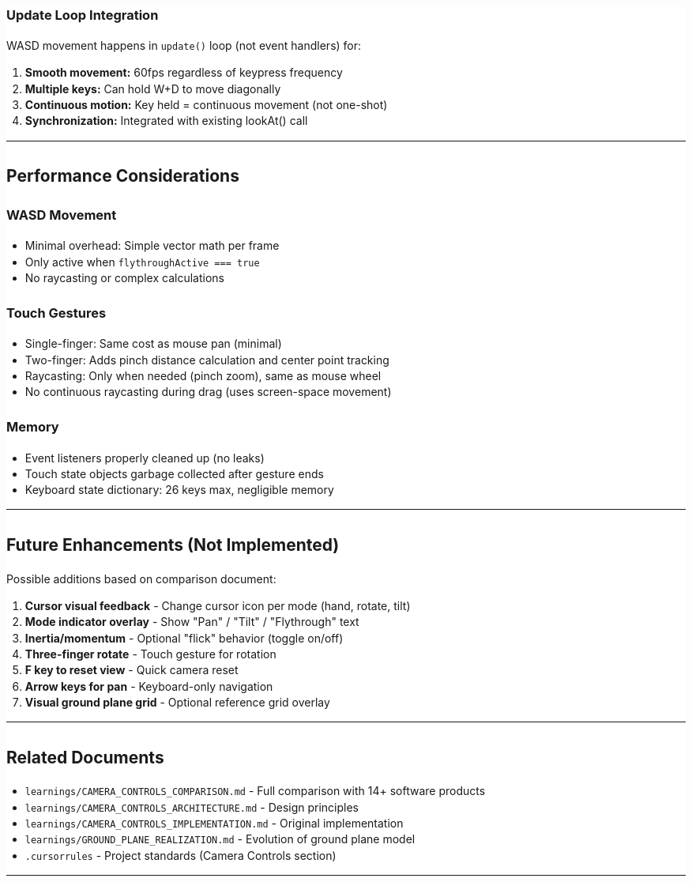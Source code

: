 ### Update Loop Integration

WASD movement happens in `update()` loop (not event handlers) for:
1. **Smooth movement:** 60fps regardless of keypress frequency
2. **Multiple keys:** Can hold W+D to move diagonally
3. **Continuous motion:** Key held = continuous movement (not one-shot)
4. **Synchronization:** Integrated with existing lookAt() call

---

## Performance Considerations

### WASD Movement
- Minimal overhead: Simple vector math per frame
- Only active when `flythroughActive === true`
- No raycasting or complex calculations

### Touch Gestures
- Single-finger: Same cost as mouse pan (minimal)
- Two-finger: Adds pinch distance calculation and center point tracking
- Raycasting: Only when needed (pinch zoom), same as mouse wheel
- No continuous raycasting during drag (uses screen-space movement)

### Memory
- Event listeners properly cleaned up (no leaks)
- Touch state objects garbage collected after gesture ends
- Keyboard state dictionary: 26 keys max, negligible memory

---

## Future Enhancements (Not Implemented)

Possible additions based on comparison document:
1. **Cursor visual feedback** - Change cursor icon per mode (hand, rotate, tilt)
2. **Mode indicator overlay** - Show "Pan" / "Tilt" / "Flythrough" text
3. **Inertia/momentum** - Optional "flick" behavior (toggle on/off)
4. **Three-finger rotate** - Touch gesture for rotation
5. **F key to reset view** - Quick camera reset
6. **Arrow keys for pan** - Keyboard-only navigation
7. **Visual ground plane grid** - Optional reference grid overlay

---

## Related Documents

- `learnings/CAMERA_CONTROLS_COMPARISON.md` - Full comparison with 14+ software products
- `learnings/CAMERA_CONTROLS_ARCHITECTURE.md` - Design principles
- `learnings/CAMERA_CONTROLS_IMPLEMENTATION.md` - Original implementation
- `learnings/GROUND_PLANE_REALIZATION.md` - Evolution of ground plane model
- `.cursorrules` - Project standards (Camera Controls section)

---
